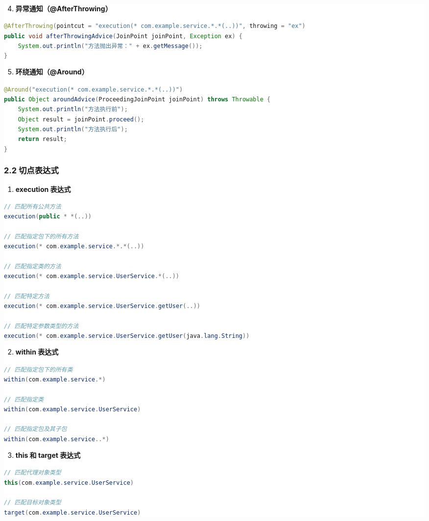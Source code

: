 4. **异常通知（@AfterThrowing）**
```java
@AfterThrowing(pointcut = "execution(* com.example.service.*.*(..))", throwing = "ex")
public void afterThrowingAdvice(JoinPoint joinPoint, Exception ex) {
    System.out.println("方法抛出异常：" + ex.getMessage());
}
```

5. **环绕通知（@Around）**
```java
@Around("execution(* com.example.service.*.*(..))")
public Object aroundAdvice(ProceedingJoinPoint joinPoint) throws Throwable {
    System.out.println("方法执行前");
    Object result = joinPoint.proceed();
    System.out.println("方法执行后");
    return result;
}
```

### 2.2 切点表达式
1. **execution 表达式**
```java
// 匹配所有公共方法
execution(public * *(..))

// 匹配指定包下的所有方法
execution(* com.example.service.*.*(..))

// 匹配指定类的方法
execution(* com.example.service.UserService.*(..))

// 匹配特定方法
execution(* com.example.service.UserService.getUser(..))

// 匹配特定参数类型的方法
execution(* com.example.service.UserService.getUser(java.lang.String))
```

2. **within 表达式**
```java
// 匹配指定包下的所有类
within(com.example.service.*)

// 匹配指定类
within(com.example.service.UserService)

// 匹配指定包及其子包
within(com.example.service..*)
```

3. **this 和 target 表达式**
```java
// 匹配代理对象类型
this(com.example.service.UserService)

// 匹配目标对象类型
target(com.example.service.UserService)
```
